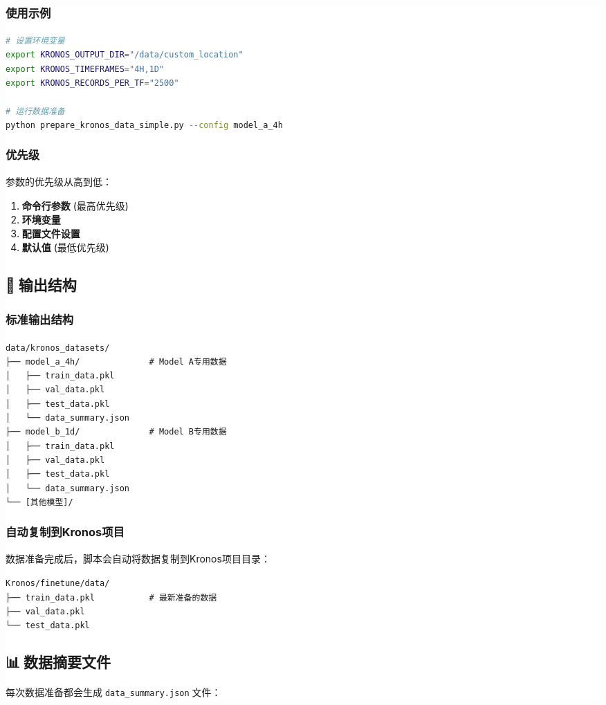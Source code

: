 ### 使用示例

```bash
# 设置环境变量
export KRONOS_OUTPUT_DIR="/data/custom_location"
export KRONOS_TIMEFRAMES="4H,1D"
export KRONOS_RECORDS_PER_TF="2500"

# 运行数据准备
python prepare_kronos_data_simple.py --config model_a_4h
```

### 优先级

参数的优先级从高到低：
1. **命令行参数** (最高优先级)
2. **环境变量**
3. **配置文件设置**
4. **默认值** (最低优先级)

## 📁 输出结构

### 标准输出结构
```
data/kronos_datasets/
├── model_a_4h/              # Model A专用数据
│   ├── train_data.pkl
│   ├── val_data.pkl
│   ├── test_data.pkl
│   └── data_summary.json
├── model_b_1d/              # Model B专用数据
│   ├── train_data.pkl
│   ├── val_data.pkl
│   ├── test_data.pkl
│   └── data_summary.json
└── [其他模型]/
```

### 自动复制到Kronos项目
数据准备完成后，脚本会自动将数据复制到Kronos项目目录：
```
Kronos/finetune/data/
├── train_data.pkl           # 最新准备的数据
├── val_data.pkl
└── test_data.pkl
```

## 📊 数据摘要文件

每次数据准备都会生成 `data_summary.json` 文件：
